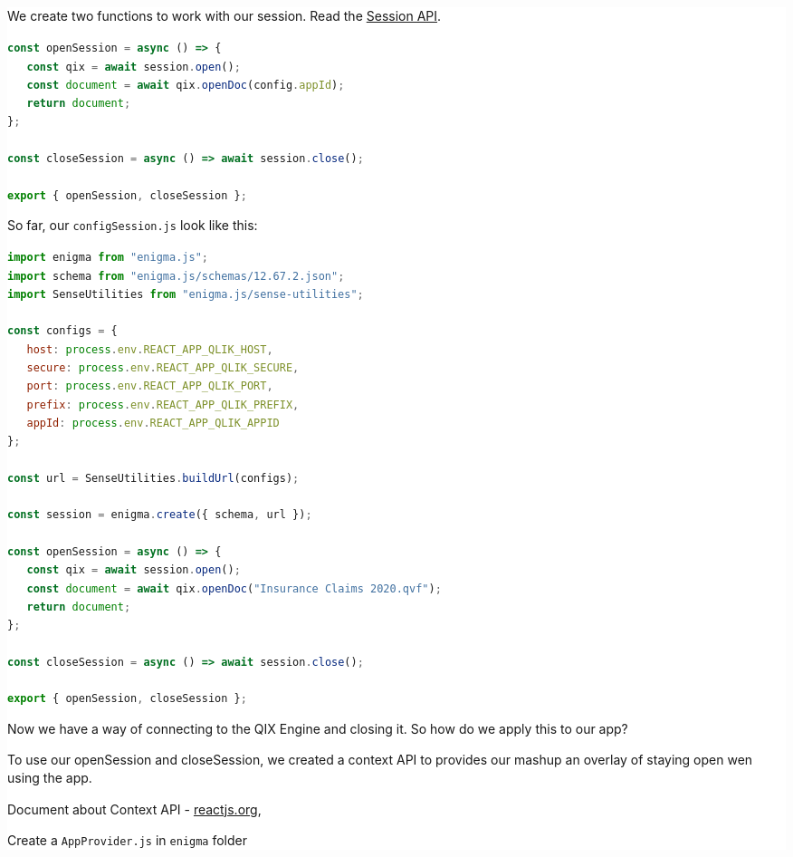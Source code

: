 We create two functions to work with our session. Read the [Session API](https://github.com/qlik-oss/enigma.js/blob/master/docs/api.md#session-api).

```javascript
const openSession = async () => {
   const qix = await session.open();
   const document = await qix.openDoc(config.appId);
   return document;
};

const closeSession = async () => await session.close();

export { openSession, closeSession };
```

So far, our `configSession.js` look like this:

```javascript
import enigma from "enigma.js";
import schema from "enigma.js/schemas/12.67.2.json";
import SenseUtilities from "enigma.js/sense-utilities";

const configs = {
   host: process.env.REACT_APP_QLIK_HOST,
   secure: process.env.REACT_APP_QLIK_SECURE,
   port: process.env.REACT_APP_QLIK_PORT,
   prefix: process.env.REACT_APP_QLIK_PREFIX,
   appId: process.env.REACT_APP_QLIK_APPID
};

const url = SenseUtilities.buildUrl(configs);

const session = enigma.create({ schema, url });

const openSession = async () => {
   const qix = await session.open();
   const document = await qix.openDoc("Insurance Claims 2020.qvf");
   return document;
};

const closeSession = async () => await session.close();

export { openSession, closeSession };
```

Now we have a way of connecting to the QIX Engine and closing it. So how do we apply this to our app?

To use our openSession and closeSession, we created a context API to provides our mashup an overlay of staying open wen using the app.

Document about Context API - [reactjs.org](https://reactjs.org/docs/context.html),

Create a `AppProvider.js` in `enigma` folder
